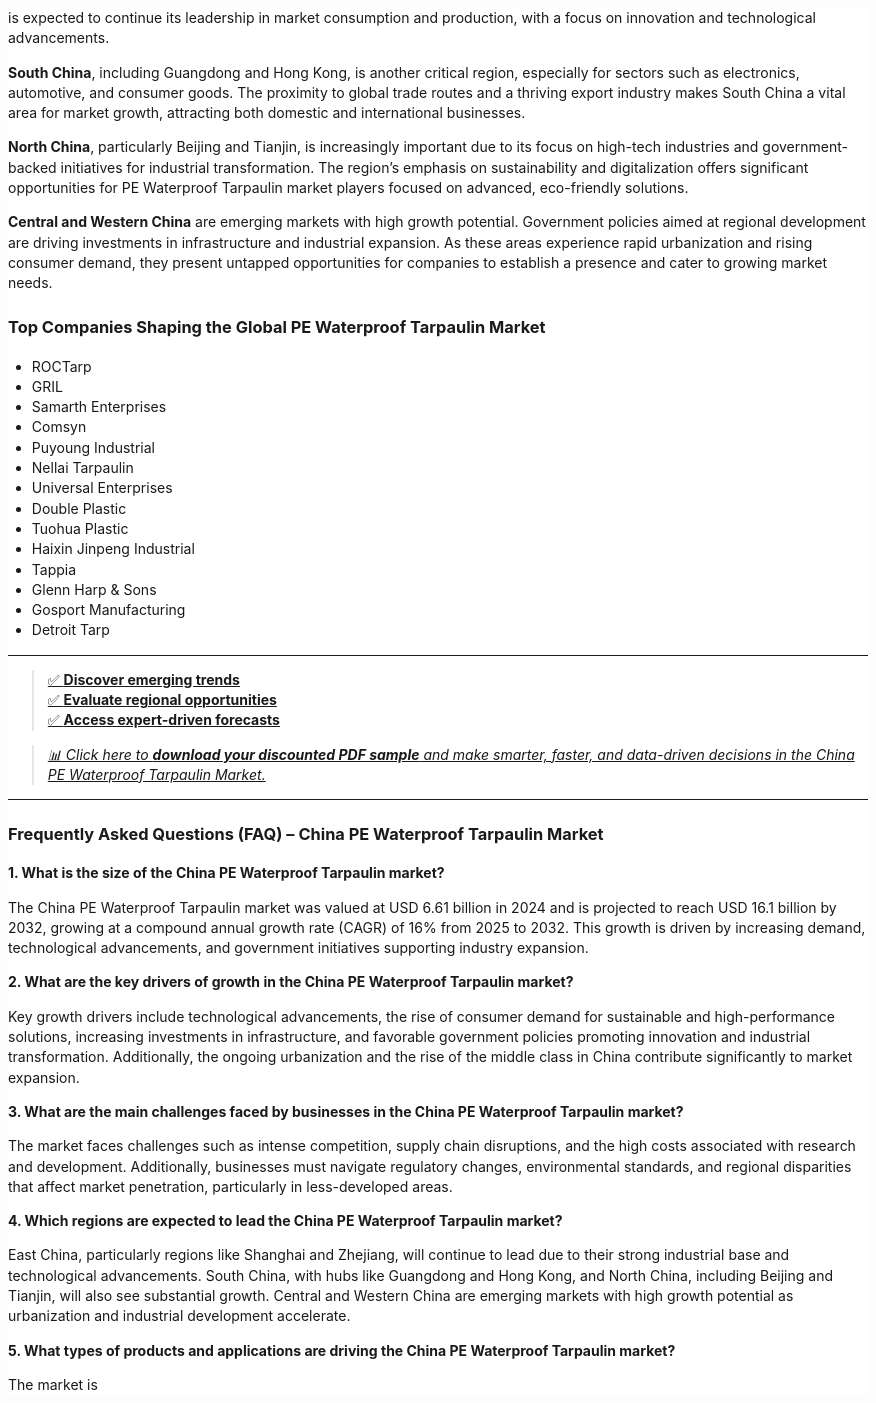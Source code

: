 is expected to continue its leadership in market consumption and production, with a focus on innovation and technological advancements.</p><p class="" data-start="801" data-end="1129"><strong data-start="801" data-end="816">South China</strong>, including Guangdong and Hong Kong, is another critical region, especially for sectors such as electronics, automotive, and consumer goods. The proximity to global trade routes and a thriving export industry makes South China a vital area for market growth, attracting both domestic and international businesses.</p><p class="" data-start="1131" data-end="1474"><strong data-start="1131" data-end="1146">North China</strong>, particularly Beijing and Tianjin, is increasingly important due to its focus on high-tech industries and government-backed initiatives for industrial transformation. The region&rsquo;s emphasis on sustainability and digitalization offers significant opportunities for PE Waterproof Tarpaulin market players focused on advanced, eco-friendly solutions.</p><p class="" data-start="1476" data-end="1854"><strong data-start="1476" data-end="1505">Central and Western China</strong> are emerging markets with high growth potential. Government policies aimed at regional development are driving investments in infrastructure and industrial expansion. As these areas experience rapid urbanization and rising consumer demand, they present untapped opportunities for companies to establish a presence and cater to growing market needs.</p><p class="" data-start="1856" data-end="2046"><h3>Top Companies Shaping the Global PE Waterproof Tarpaulin Market </h3><ul><li>ROCTarp</li><li>GRIL</li><li>Samarth Enterprises</li><li>Comsyn</li><li>Puyoung Industrial</li><li>Nellai Tarpaulin</li><li>Universal Enterprises</li><li>Double Plastic</li><li>Tuohua Plastic</li><li>Haixin Jinpeng Industrial</li><li>Tappia</li><li>Glenn Harp & Sons</li><li>Gosport Manufacturing</li><li>Detroit Tarp</li></ul></p><hr /><blockquote><p><a href="https://www.marketresearchintellect.com/ask-for-discount/?rid=1067927&amp;utm_source=Github-China&amp;utm_medium=838">✅ <strong data-start="617" data-end="645">Discover emerging trends</strong></a><br data-start="645" data-end="648" /><a href="https://www.marketresearchintellect.com/ask-for-discount/?rid=1067927&amp;utm_source=Github-China&amp;utm_medium=838"> ✅ <strong data-start="650" data-end="685">Evaluate regional opportunities</strong></a><br data-start="685" data-end="688" /><a href="https://www.marketresearchintellect.com/ask-for-discount/?rid=1067927&amp;utm_source=Github-China&amp;utm_medium=838"> ✅ <strong data-start="690" data-end="724">Access expert-driven forecasts</strong></a></p></blockquote><blockquote><p class="" data-start="728" data-end="864"><a href="https://www.marketresearchintellect.com/ask-for-discount/?rid=1067927&amp;utm_source=Github-China&amp;utm_medium=838"><em>📊 Click&nbsp;here to <strong data-start="746" data-end="785">download your discounted PDF sample</strong> and make smarter, faster, and data-driven decisions in the China PE Waterproof Tarpaulin Market.</em></a></p></blockquote><hr /><h3 class="" data-start="169" data-end="229"><strong data-start="173" data-end="229">Frequently Asked Questions (FAQ) &ndash; China PE Waterproof Tarpaulin Market</strong></h3><p class="" data-start="231" data-end="601"><strong data-start="231" data-end="280">1. What is the size of the China PE Waterproof Tarpaulin market?</strong></p><p class="" data-start="231" data-end="601">The China PE Waterproof Tarpaulin market was valued at USD 6.61 billion in 2024 and is projected to reach USD 16.1 billion by 2032, growing at a compound annual growth rate (CAGR) of 16% from 2025 to 2032. This growth is driven by increasing demand, technological advancements, and government initiatives supporting industry expansion.</p><p class="" data-start="603" data-end="1058"><strong data-start="603" data-end="670">2. What are the key drivers of growth in the China PE Waterproof Tarpaulin market?</strong></p><p class="" data-start="603" data-end="1058">Key growth drivers include technological advancements, the rise of consumer demand for sustainable and high-performance solutions, increasing investments in infrastructure, and favorable government policies promoting innovation and industrial transformation. Additionally, the ongoing urbanization and the rise of the middle class in China contribute significantly to market expansion.</p><p class="" data-start="1060" data-end="1466"><strong data-start="1060" data-end="1141">3. What are the main challenges faced by businesses in the China PE Waterproof Tarpaulin market?</strong></p><p class="" data-start="1060" data-end="1466">The market faces challenges such as intense competition, supply chain disruptions, and the high costs associated with research and development. Additionally, businesses must navigate regulatory changes, environmental standards, and regional disparities that affect market penetration, particularly in less-developed areas.</p><p class="" data-start="1468" data-end="1949"><strong data-start="1468" data-end="1532">4. Which regions are expected to lead the China PE Waterproof Tarpaulin market?</strong></p><p class="" data-start="1468" data-end="1949">East China, particularly regions like Shanghai and Zhejiang, will continue to lead due to their strong industrial base and technological advancements. South China, with hubs like Guangdong and Hong Kong, and North China, including Beijing and Tianjin, will also see substantial growth. Central and Western China are emerging markets with high growth potential as urbanization and industrial development accelerate.</p><p class="" data-start="1951" data-end="2402"><strong data-start="1951" data-end="2032">5. What types of products and applications are driving the China PE Waterproof Tarpaulin market?</strong></p><p class="" data-start="1951" data-end="2402">The market is